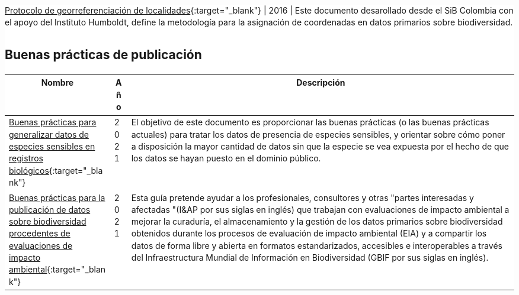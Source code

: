 [Protocolo de georreferenciación de localidades](http://repository.humboldt.org.co/handle/20.500.11761/35180){:target="_blank"} | 2016 | Este documento desarollado desde el SiB Colombia con el apoyo del Instituto Humboldt, define la metodología para la asignación de coordenadas en datos primarios sobre biodiversidad.


## Buenas prácticas de publicación

Nombre       | Año   | Descripción
------------ | ------------- | -------------
[Buenas prácticas para generalizar datos de especies sensibles en registros biológicos](https://docs.gbif.org/sensitive-species-best-practices/master/es/){:target="_blank"} | 2021 | El objetivo de este documento es proporcionar las buenas prácticas (o las buenas prácticas actuales) para tratar los datos de presencia de especies sensibles, y orientar sobre cómo poner a disposición la mayor cantidad de datos sin que la especie se vea expuesta por el hecho de que los datos se hayan puesto en el dominio público.
[Buenas prácticas para la publicación de datos sobre biodiversidad procedentes de evaluaciones de impacto ambiental](https://docs.gbif.org/eia-best-practices/1.0/es/){:target="_blank"} | 2021 | Esta guía pretende ayudar a los profesionales, consultores y otras "partes interesadas y afectadas "(I&AP por sus siglas en inglés) que trabajan con evaluaciones de impacto ambiental a mejorar la curaduría, el almacenamiento y la gestión de los datos primarios sobre biodiversidad obtenidos durante los procesos de evaluación de impacto ambiental (EIA) y a compartir los datos de forma libre y abierta en formatos estandarizados, accesibles e interoperables a través del Infraestructura Mundial de Información en Biodiversidad (GBIF por sus siglas en inglés).

